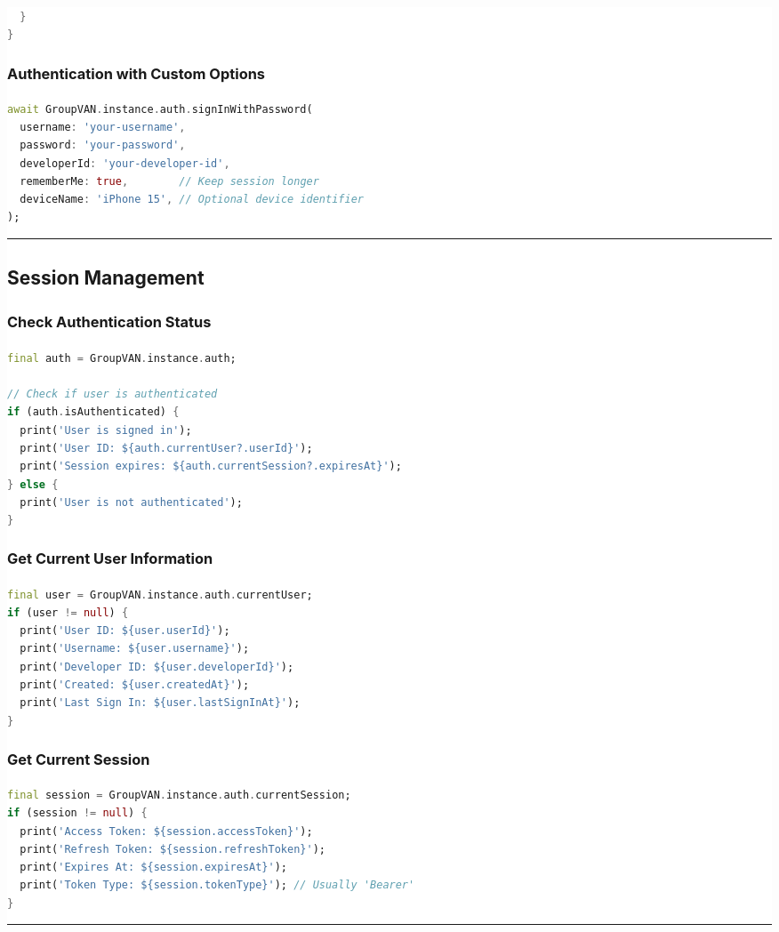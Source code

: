 ```dart
  }
}
```

### Authentication with Custom Options

```dart
await GroupVAN.instance.auth.signInWithPassword(
  username: 'your-username',
  password: 'your-password',
  developerId: 'your-developer-id',
  rememberMe: true,        // Keep session longer
  deviceName: 'iPhone 15', // Optional device identifier
);
```

---

## Session Management

### Check Authentication Status

```dart
final auth = GroupVAN.instance.auth;

// Check if user is authenticated
if (auth.isAuthenticated) {
  print('User is signed in');
  print('User ID: ${auth.currentUser?.userId}');
  print('Session expires: ${auth.currentSession?.expiresAt}');
} else {
  print('User is not authenticated');
}
```

### Get Current User Information

```dart
final user = GroupVAN.instance.auth.currentUser;
if (user != null) {
  print('User ID: ${user.userId}');
  print('Username: ${user.username}');
  print('Developer ID: ${user.developerId}');
  print('Created: ${user.createdAt}');
  print('Last Sign In: ${user.lastSignInAt}');
}
```

### Get Current Session

```dart
final session = GroupVAN.instance.auth.currentSession;
if (session != null) {
  print('Access Token: ${session.accessToken}');
  print('Refresh Token: ${session.refreshToken}');
  print('Expires At: ${session.expiresAt}');
  print('Token Type: ${session.tokenType}'); // Usually 'Bearer'
}
```

---